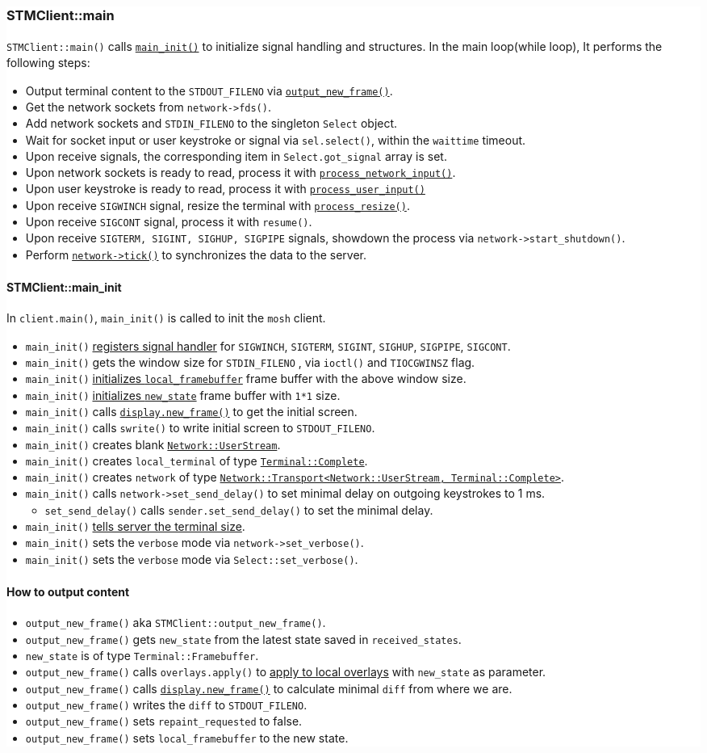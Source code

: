 ### STMClient::main

`STMClient::main()` calls [`main_init()`](#stmclientmain_init) to initialize signal handling and structures. In the main loop(while loop), It performs the following steps:

- Output terminal content to the `STDOUT_FILENO` via [`output_new_frame()`](#how-to-output-content).
- Get the network sockets from `network->fds()`.
- Add network sockets and `STDIN_FILENO` to the singleton `Select` object.
- Wait for socket input or user keystroke or signal via `sel.select()`, within the `waittime` timeout.
- Upon receive signals, the corresponding item in `Select.got_signal` array is set.
- Upon network sockets is ready to read, process it with [`process_network_input()`](#how-to-process-the-network-input).
- Upon user keystroke is ready to read, process it with [`process_user_input()`](#how-to-process-the-user-input)
- Upon receive `SIGWINCH` signal, resize the terminal with [`process_resize()`](#how-to-process-resize).
- Upon receive `SIGCONT` signal, process it with `resume()`.
- Upon receive `SIGTERM, SIGINT, SIGHUP, SIGPIPE` signals, showdown the process via `network->start_shutdown()`.
- Perform [`network->tick()`](#how-does-the-network-tick) to synchronizes the data to the server.

#### STMClient::main_init

In `client.main()`, `main_init()` is called to init the `mosh` client.

- `main_init()` [registers signal handler](#how-to-register-signal-handler) for `SIGWINCH`, `SIGTERM`, `SIGINT`, `SIGHUP`, `SIGPIPE`, `SIGCONT`.
- `main_init()` gets the window size for `STDIN_FILENO` , via `ioctl()` and `TIOCGWINSZ` flag.
- `main_init()` [initializes `local_framebuffer`](#how-to-initialize-frame-buffer) frame buffer with the above window size.
- `main_init()` [initializes `new_state`](#how-to-initialize-frame-buffer) frame buffer with `1*1` size.
- `main_init()` calls [`display.new_frame()`](#how-to-calculate-frame-buffer-difference) to get the initial screen.
- `main_init()` calls `swrite()` to write initial screen to `STDOUT_FILENO`.
- `main_init()` creates blank [`Network::UserStream`](#networkuserstream).
- `main_init()` creates `local_terminal` of type [`Terminal::Complete`](#terminalcomplete).
- `main_init()` creates `network` of type [`Network::Transport<Network::UserStream, Terminal::Complete>`](#networktransportnetworkuserstream-terminalcomplete).
- `main_init()` calls `network->set_send_delay()` to set minimal delay on outgoing keystrokes to 1 ms.
  - `set_send_delay()` calls `sender.set_send_delay()` to set the minimal delay.
- `main_init()` [tells server the terminal size](#how-to-tell-server-the-terminal-size).
- `main_init()` sets the `verbose` mode via `network->set_verbose()`.
- `main_init()` sets the `verbose` mode via `Select::set_verbose()`.

#### How to output content

- `output_new_frame()` aka `STMClient::output_new_frame()`.
- `output_new_frame()` gets `new_state` from the latest state saved in `received_states`.
- `new_state` is of type `Terminal::Framebuffer`.
- `output_new_frame()` calls `overlays.apply()` to [apply to local overlays](#overlaymanagerapply) with `new_state` as parameter.
- `output_new_frame()` calls [`display.new_frame()`](#how-to-calculate-frame-buffer-difference) to calculate minimal `diff` from where we are.
- `output_new_frame()` writes the `diff` to `STDOUT_FILENO`.
- `output_new_frame()` sets `repaint_requested` to false.
- `output_new_frame()` sets `local_framebuffer` to the new state.
